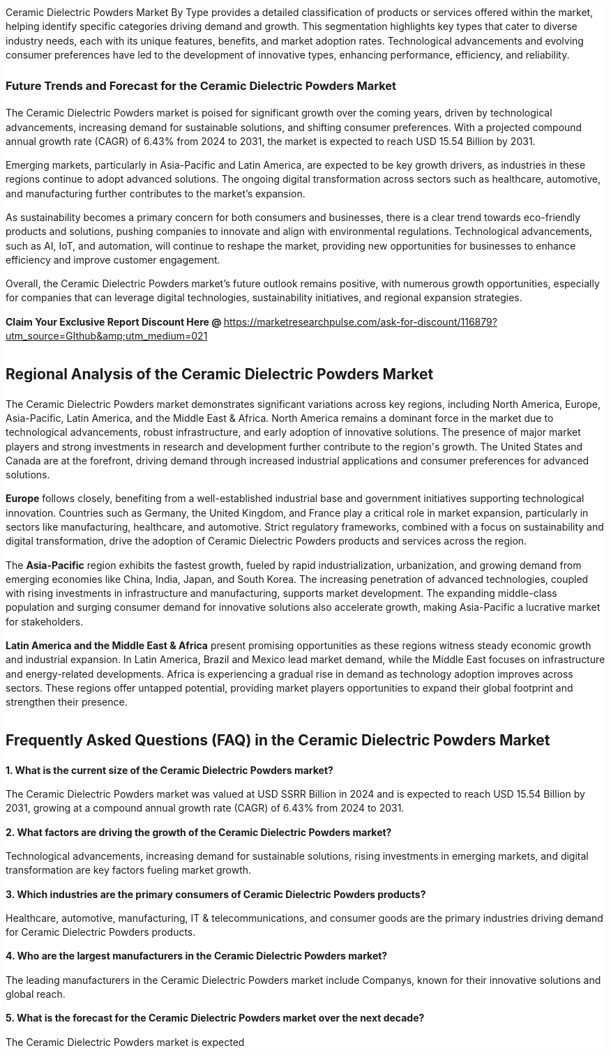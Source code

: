 Ceramic Dielectric Powders Market By Type provides a detailed classification of products or services offered within the market, helping identify specific categories driving demand and growth. This segmentation highlights key types that cater to diverse industry needs, each with its unique features, benefits, and market adoption rates. Technological advancements and evolving consumer preferences have led to the development of innovative types, enhancing performance, efficiency, and reliability.</p><h3>Future Trends and Forecast for the Ceramic Dielectric Powders Market</h3><p>The Ceramic Dielectric Powders market is poised for significant growth over the coming years, driven by technological advancements, increasing demand for sustainable solutions, and shifting consumer preferences. With a projected compound annual growth rate (CAGR) of 6.43% from 2024 to 2031, the market is expected to reach USD 15.54 Billion by 2031.</p><p>Emerging markets, particularly in Asia-Pacific and Latin America, are expected to be key growth drivers, as industries in these regions continue to adopt advanced solutions. The ongoing digital transformation across sectors such as healthcare, automotive, and manufacturing further contributes to the market&rsquo;s expansion.</p><p>As sustainability becomes a primary concern for both consumers and businesses, there is a clear trend towards eco-friendly products and solutions, pushing companies to innovate and align with environmental regulations. Technological advancements, such as AI, IoT, and automation, will continue to reshape the market, providing new opportunities for businesses to enhance efficiency and improve customer engagement.</p><p>Overall, the Ceramic Dielectric Powders market&rsquo;s future outlook remains positive, with numerous growth opportunities, especially for companies that can leverage digital technologies, sustainability initiatives, and regional expansion strategies.</p><p><strong>Claim Your Exclusive Report Discount Here @ </strong><a href="https://marketresearchpulse.com/ask-for-discount/116879?utm_source=GIthub&amp;utm_medium=021">https://marketresearchpulse.com/ask-for-discount/116879?utm_source=GIthub&amp;utm_medium=021</a></p><h2><strong>Regional Analysis of the Ceramic Dielectric Powders Market</strong></h2><p>The Ceramic Dielectric Powders market demonstrates significant variations across key regions, including North America, Europe, Asia-Pacific, Latin America, and the Middle East &amp; Africa. North America remains a dominant force in the market due to technological advancements, robust infrastructure, and early adoption of innovative solutions. The presence of major market players and strong investments in research and development further contribute to the region's growth. The United States and Canada are at the forefront, driving demand through increased industrial applications and consumer preferences for advanced solutions.</p><p><strong>Europe</strong> follows closely, benefiting from a well-established industrial base and government initiatives supporting technological innovation. Countries such as Germany, the United Kingdom, and France play a critical role in market expansion, particularly in sectors like manufacturing, healthcare, and automotive. Strict regulatory frameworks, combined with a focus on sustainability and digital transformation, drive the adoption of Ceramic Dielectric Powders products and services across the region.</p><p>The <strong>Asia-Pacific</strong> region exhibits the fastest growth, fueled by rapid industrialization, urbanization, and growing demand from emerging economies like China, India, Japan, and South Korea. The increasing penetration of advanced technologies, coupled with rising investments in infrastructure and manufacturing, supports market development. The expanding middle-class population and surging consumer demand for innovative solutions also accelerate growth, making Asia-Pacific a lucrative market for stakeholders.</p><p><strong>Latin America and the Middle East &amp; Africa</strong> present promising opportunities as these regions witness steady economic growth and industrial expansion. In Latin America, Brazil and Mexico lead market demand, while the Middle East focuses on infrastructure and energy-related developments. Africa is experiencing a gradual rise in demand as technology adoption improves across sectors. These regions offer untapped potential, providing market players opportunities to expand their global footprint and strengthen their presence.</p><h2><strong>Frequently Asked Questions (FAQ) in the Ceramic Dielectric Powders Market</strong></h2><p><strong>1. What is the current size of the Ceramic Dielectric Powders market?</strong></p><p>The Ceramic Dielectric Powders market was valued at USD SSRR Billion in 2024 and is expected to reach USD 15.54 Billion by 2031, growing at a compound annual growth rate (CAGR) of 6.43% from 2024 to 2031.</p><p><strong>2. What factors are driving the growth of the Ceramic Dielectric Powders market?</strong></p><p>Technological advancements, increasing demand for sustainable solutions, rising investments in emerging markets, and digital transformation are key factors fueling market growth.</p><p><strong>3. Which industries are the primary consumers of Ceramic Dielectric Powders products?</strong></p><p>Healthcare, automotive, manufacturing, IT &amp; telecommunications, and consumer goods are the primary industries driving demand for Ceramic Dielectric Powders products.</p><p><strong>4. Who are the largest manufacturers in the Ceramic Dielectric Powders market?</strong></p><p>The leading manufacturers in the Ceramic Dielectric Powders market include Companys, known for their innovative solutions and global reach.</p><p><strong>5. What is the forecast for the Ceramic Dielectric Powders market over the next decade?</strong></p><p>The Ceramic Dielectric Powders market is expected